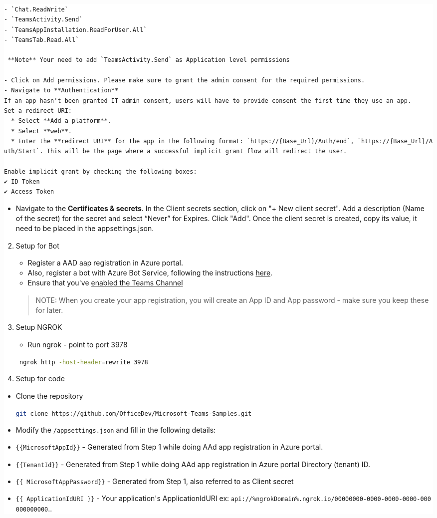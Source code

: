     - `Chat.ReadWrite`
    - `TeamsActivity.Send`
    - `TeamsAppInstallation.ReadForUser.All`
    - `TeamsTab.Read.All`

     **Note** Your need to add `TeamsActivity.Send` as Application level permissions

    - Click on Add permissions. Please make sure to grant the admin consent for the required permissions.
    - Navigate to **Authentication**
    If an app hasn't been granted IT admin consent, users will have to provide consent the first time they use an app.
    Set a redirect URI:
      * Select **Add a platform**.
      * Select **web**.
      * Enter the **redirect URI** for the app in the following format: `https://{Base_Url}/Auth/end`, `https://{Base_Url}/Auth/Start`. This will be the page where a successful implicit grant flow will redirect the user.
    
    Enable implicit grant by checking the following boxes:  
    ✔ ID Token  
    ✔ Access Token  
   - Navigate to the **Certificates & secrets**. In the Client secrets section, click on "+ New client secret". Add a description      (Name of the secret) for the secret and select “Never” for Expires. Click "Add". Once the client secret is created, copy its value, it need to be placed in the appsettings.json.

2. Setup for Bot
   - Register a AAD aap registration in Azure portal.
   - Also, register a bot with Azure Bot Service, following the instructions [here](https://docs.microsoft.com/en-us/azure/bot-service/bot-service-quickstart-registration?view=azure-bot-service-3.0).
   - Ensure that you've [enabled the Teams Channel](https://docs.microsoft.com/en-us/azure/bot-service/channel-connect-teams?view=azure-bot-service-4.0)   

    > NOTE: When you create your app registration, you will create an App ID and App password - make sure you keep these for later.

3. Setup NGROK
   - Run ngrok - point to port 3978

    ```bash
     ngrok http -host-header=rewrite 3978
     ```

4. Setup for code

  - Clone the repository

    ```bash
    git clone https://github.com/OfficeDev/Microsoft-Teams-Samples.git
    ```

  - Modify the `/appsettings.json` and fill in the following details:
  -  `{{MicrosoftAppId}}` - Generated from Step 1 while doing AAd app registration in Azure portal.
  -  `{{TenantId}}` - Generated from Step 1 while doing AAd app registration in Azure portal Directory (tenant) ID.
  -  `{{ MicrosoftAppPassword}}` - Generated from Step 1, also referred to as Client secret
  -  `{{ ApplicationIdURI }}` - Your application's ApplicationIdURI ex: `api://%ngrokDomain%.ngrok.io/00000000-0000-0000-0000-000000000000`..
